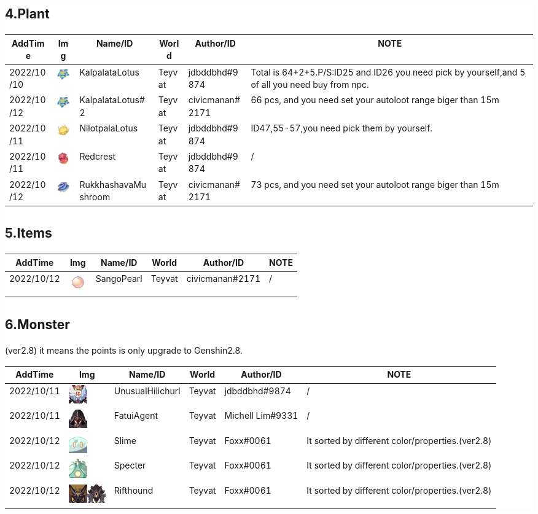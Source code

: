 

## 4.Plant



| AddTime    | Img                                                          | Name/ID             | World  | Author/ID       | NOTE                                                         |
| ---------- | ------------------------------------------------------------ | ------------------- | ------ | --------------- | ------------------------------------------------------------ |
| 2022/10/10 | ![KalpalataLotus](../../OtherFile/img/icons/KalpalataLotus.png) | KalpalataLotus      | Teyvat | jdbddbhd#9874   | Total is 64+2+5.P/S:ID25 and ID26 you need pick by yourself,and 5 of all you need buy from npc. |
| 2022/10/12 | ![KalpalataLotus](../../OtherFile/img/icons/KalpalataLotus.png) | KalpalataLotus#2    | Teyvat | civicmanan#2171 | 66 pcs, and you need set your autoloot range biger than 15m  |
| 2022/10/11 | ![NilotpalaLotus](../../OtherFile/img/icons/NilotpalaLotus.png) | NilotpalaLotus      | Teyvat | jdbddbhd#9874   | ID47,55-57,you need pick them by yourself.                   |
| 2022/10/11 | ![Redcrest](../../OtherFile/img/icons/Redcrest.png)          | Redcrest            | Teyvat | jdbddbhd#9874   | /                                                            |
| 2022/10/12 | ![RukkhashavaMushroom](../../OtherFile/img/icons/RukkhashavaMushroom.png) | RukkhashavaMushroom | Teyvat | civicmanan#2171 | 73 pcs, and you need set your autoloot range biger than 15m  |



## 5.Items

| AddTime    | Img                                                     | Name/ID    | World  | Author/ID       | NOTE |
| ---------- | ------------------------------------------------------- | ---------- | ------ | --------------- | ---- |
| 2022/10/12 | ![SangoPearl](../../OtherFile/img/icons/SangoPearl.png) | SangoPearl | Teyvat | civicmanan#2171 | /    |

## 6.Monster

(ver2.8) it means the points is only upgrade to Genshin2.8.

| AddTime    | Img                                                          | Name/ID          | World  | Author/ID        | NOTE                                                         |
| ---------- | ------------------------------------------------------------ | ---------------- | ------ | ---------------- | ------------------------------------------------------------ |
| 2022/10/11 | ![UnusualHilichurl](../../OtherFile/img/icons/UnusualHilichurl.png) | UnusualHilichurl | Teyvat | jdbddbhd#9874    | /                                                            |
| 2022/10/11 | ![FatuiAgent](../../OtherFile/img/icons/FatuiAgent.png)      | FatuiAgent       | Teyvat | Michell Lim#9331 | /                                                            |
| 2022/10/12 | ![Slime](../../OtherFile/img/icons/Slime.png)                | Slime            | Teyvat | Foxx#0061        | It sorted by different color/properties.(ver2.8)             |
| 2022/10/12 | ![Specter](../../OtherFile/img/icons/Specter.png)            | Specter          | Teyvat | Foxx#0061        | It sorted by different color/properties.(ver2.8)             |
| 2022/10/12 | ![Rifthound](../../OtherFile/img/icons/Rifthound.png)![RifthoundWhelp](../../OtherFile/img/icons/RifthoundWhelp.png) | Rifthound        | Teyvat | Foxx#0061        | It sorted by different color/properties.(ver2.8)             |